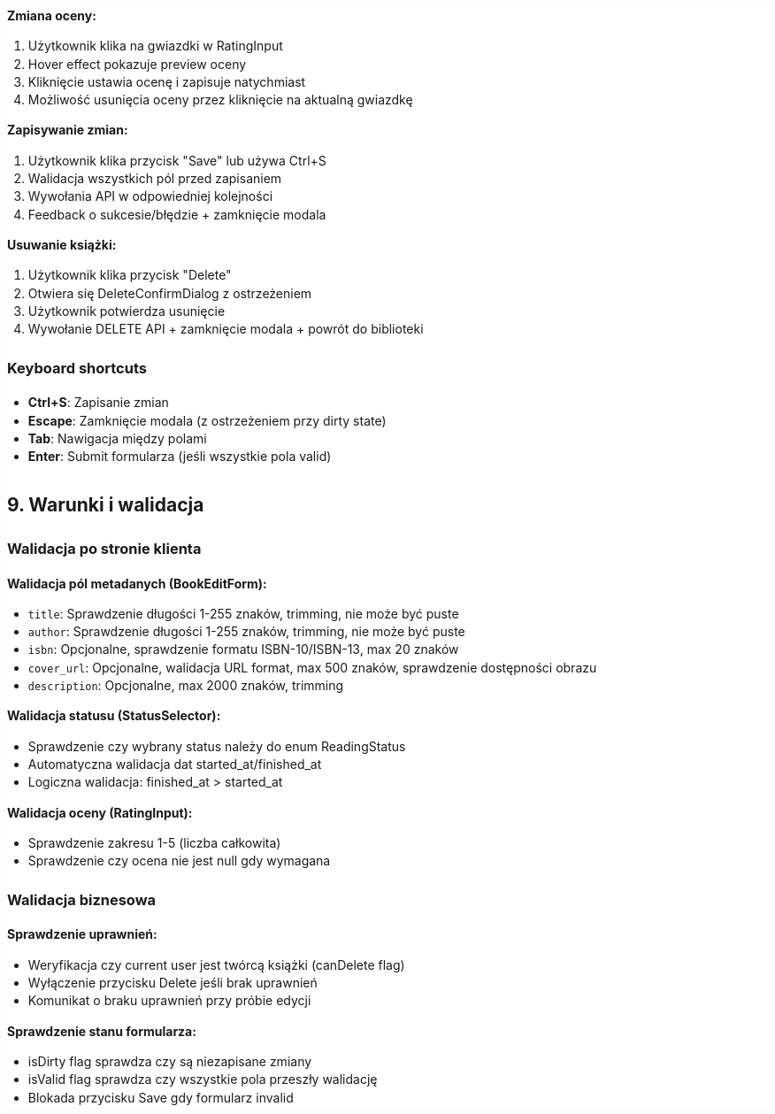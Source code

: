 **Zmiana oceny:**
1. Użytkownik klika na gwiazdki w RatingInput
2. Hover effect pokazuje preview oceny
3. Kliknięcie ustawia ocenę i zapisuje natychmiast
4. Możliwość usunięcia oceny przez kliknięcie na aktualną gwiazdkę

**Zapisywanie zmian:**
1. Użytkownik klika przycisk "Save" lub używa Ctrl+S
2. Walidacja wszystkich pól przed zapisaniem
3. Wywołania API w odpowiedniej kolejności
4. Feedback o sukcesie/błędzie + zamknięcie modala

**Usuwanie książki:**
1. Użytkownik klika przycisk "Delete"
2. Otwiera się DeleteConfirmDialog z ostrzeżeniem
3. Użytkownik potwierdza usunięcie
4. Wywołanie DELETE API + zamknięcie modala + powrót do biblioteki

### Keyboard shortcuts
- **Ctrl+S**: Zapisanie zmian
- **Escape**: Zamknięcie modala (z ostrzeżeniem przy dirty state)
- **Tab**: Nawigacja między polami
- **Enter**: Submit formularza (jeśli wszystkie pola valid)

## 9. Warunki i walidacja

### Walidacja po stronie klienta

**Walidacja pól metadanych (BookEditForm):**
- `title`: Sprawdzenie długości 1-255 znaków, trimming, nie może być puste
- `author`: Sprawdzenie długości 1-255 znaków, trimming, nie może być puste
- `isbn`: Opcjonalne, sprawdzenie formatu ISBN-10/ISBN-13, max 20 znaków
- `cover_url`: Opcjonalne, walidacja URL format, max 500 znaków, sprawdzenie dostępności obrazu
- `description`: Opcjonalne, max 2000 znaków, trimming

**Walidacja statusu (StatusSelector):**
- Sprawdzenie czy wybrany status należy do enum ReadingStatus
- Automatyczna walidacja dat started_at/finished_at
- Logiczna walidacja: finished_at > started_at

**Walidacja oceny (RatingInput):**
- Sprawdzenie zakresu 1-5 (liczba całkowita)
- Sprawdzenie czy ocena nie jest null gdy wymagana

### Walidacja biznesowa

**Sprawdzenie uprawnień:**
- Weryfikacja czy current user jest twórcą książki (canDelete flag)
- Wyłączenie przycisku Delete jeśli brak uprawnień
- Komunikat o braku uprawnień przy próbie edycji

**Sprawdzenie stanu formularza:**
- isDirty flag sprawdza czy są niezapisane zmiany
- isValid flag sprawdza czy wszystkie pola przeszły walidację
- Blokada przycisku Save gdy formularz invalid
